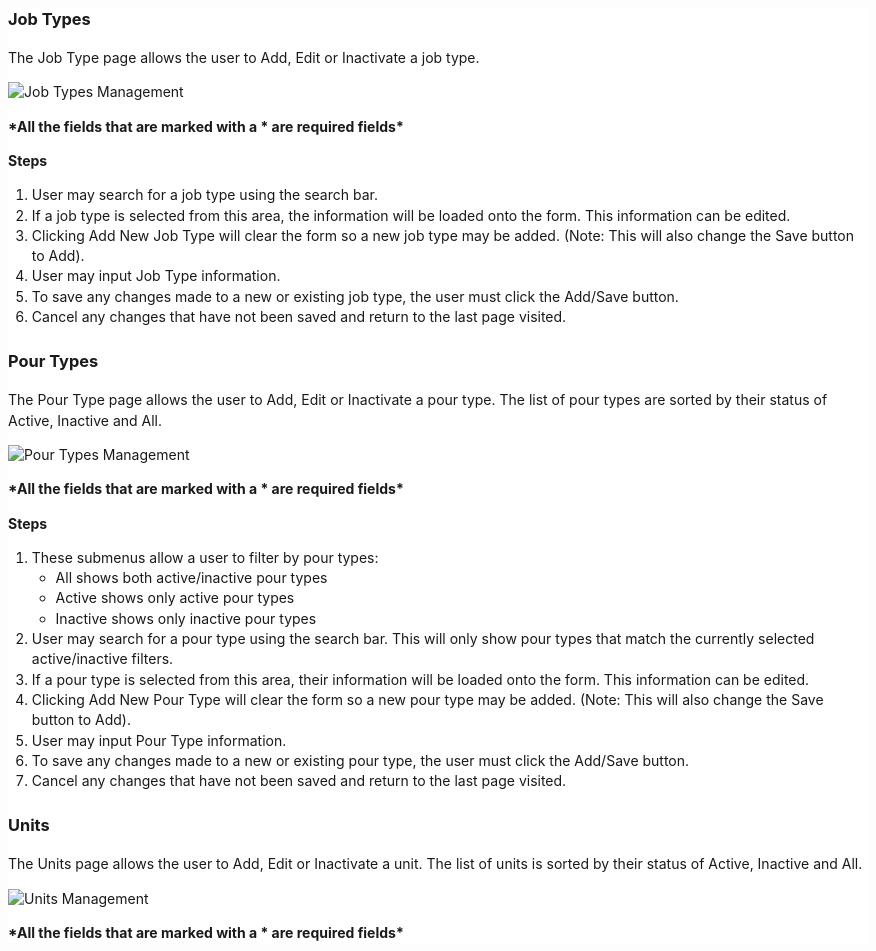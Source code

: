 ### Job Types

The Job Type page allows the user to Add, Edit or Inactivate a job type.

![Job Types Management][job-types-management]

**\*All the fields that are marked with a \* are required fields\***

**Steps**

1. User may search for a job type using the search bar.
2. If a job type is selected from this area, the information will be loaded onto the form. This information can be edited.
3. Clicking Add New Job Type will clear the form so a new job type may be added. (Note: This will also change the Save button to Add).
4. User may input Job Type information.
5. To save any changes made to a new or existing job type, the user must click the Add/Save button.
6. Cancel any changes that have not been saved and return to the last page visited.

### Pour Types

The Pour Type page allows the user to Add, Edit or Inactivate a pour type. The list of pour types are sorted by their status of Active, Inactive and All.

![Pour Types Management][pour-types-management]

**\*All the fields that are marked with a \* are required fields\***

**Steps**

1. These submenus allow a user to filter by pour types:
   - All shows both active/inactive pour types
   - Active shows only active pour types
   - Inactive shows only inactive pour types
2. User may search for a pour type using the search bar. This will only show pour types that match the currently selected active/inactive filters.
3. If a pour type is selected from this area, their information will be loaded onto the form. This information can be edited.
4. Clicking Add New Pour Type will clear the form so a new pour type may be added. (Note: This will also change the Save button to Add).
5. User may input Pour Type information.
6. To save any changes made to a new or existing pour type, the user must click the Add/Save button.
7. Cancel any changes that have not been saved and return to the last page visited.

### Units

The Units page allows the user to Add, Edit or Inactivate a unit. The list of units is sorted by their status of Active, Inactive and All.

![Units Management][units-management]

**\*All the fields that are marked with a \* are required fields\***


[login-screen]: /manual-images/login-screen.png
[user-profile-menu]: /manual-images/user-profile-submenu.png
[create-user-form]: /manual-images/create-user-form.png
[job-board-main]: /manual-images/job-board-main-view.png
[time-display]: /manual-images/job-board-time-display.png
[job-status]: /manual-images/job-status-view.png
[search-interface]: /manual-images/job-search-interface.png
[right-click-menu]: /manual-images/job-board-right-click-menu.png
[job-creation-form]: /manual-images/job-creation-form.png
[job-modification-form]: /manual-images/job-modification-form.png
[technician-management]: /manual-images/technician-management-page.png
[supplier-management]: /manual-images/supplier-management-page.png
[job-types-management]: /manual-images/job-types-management.png
[pour-types-management]: /manual-images/pour-types-management.png
[units-management]: /manual-images/units-management-page.png
[customer-management]: /manual-images/customer-management-page.png
[operator-management]: /manual-images/operator-management-page.png
[company-information]: /manual-images/company-information-page.png
[report-header]: /manual-images/report-header.png
[page-layout-settings]: /manual-images/page-layout-settings.png
[customer-job-history]: /manual-images/customer-job-history.png
[job-type-filter]: /manual-images/date-select-modal.png
[pumped-amount-report]: /manual-images/pumped-amount-report.png
[date-range-filter]: /manual-images/date-range-filter.png
[unit-pumped-amounts]: /manual-images/unit-pumped-amounts.png
[pipe-change-report]: /manual-images/pipe-change-report.png
[customer-filter]: /manual-images/no-search-customer-select-modal.png
[job-count-summary]: /manual-images/job-count-summary.png
[customer-history-view]: /manual-images/customer-history-view.png
[search-by-ticket]: /manual-images/search-by-ticket.png
[contact-selection-popup]: /manual-images/contact-selection-popup.png
[message-service-provider-modal]: /manual-images/message-service-provider-modal.png
[customer-history]: /manual-images/customer-history.png
[customer-select-modal]: /manual-images/customer-select-modal.png
[customer-history-2]: /manual-images/customer-history-2.png